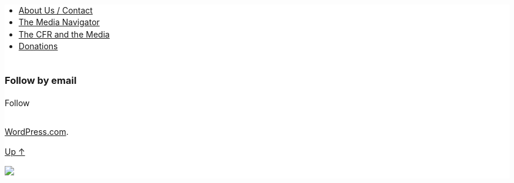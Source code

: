   - <span id="menu-item-20017">[About Us /
    Contact](https://swprs.org/contact/)</span>
  - <span id="menu-item-20015">[The Media
    Navigator](https://swprs.org/media-navigator/)</span>
  - <span id="menu-item-20016">[The CFR and the
    Media](https://swprs.org/the-american-empire-and-its-media/)</span>
  - <span id="menu-item-33285">[Donations](https://swprs.org/donations/)</span>

</div>

</div>

</div>

</div>

</div>

<div class="column column-3 one-third medium-padding">

<div class="widgets">

<div id="blog_subscription-4" class="widget widget_blog_subscription jetpack_subscription_widget">

<div class="widget-content clear">

### Follow by email

Follow

</div>

</div>

</div>

</div>

</div>

</div>

<div class="credits section bg-dark small-padding">

<div class="credits-inner section-inner clear">

[WordPress.com](https://wordpress.com/?ref=footer_custom_com).

[Up ↑](# "To the top")

</div>

</div>

<div style="display:none">

</div>

![](https://pixel.wp.com/b.gif?v=noscript)
